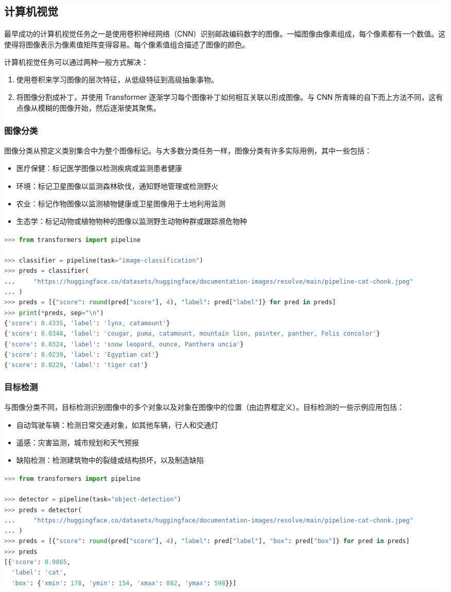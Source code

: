 ## 计算机视觉

最早成功的计算机视觉任务之一是使用卷积神经网络（CNN）识别邮政编码数字的图像。一幅图像由像素组成，每个像素都有一个数值。这使得将图像表示为像素值矩阵变得容易。每个像素值组合描述了图像的颜色。

计算机视觉任务可以通过两种一般方式解决：

1.  使用卷积来学习图像的层次特征，从低级特征到高级抽象事物。

1.  将图像分割成补丁，并使用 Transformer 逐渐学习每个图像补丁如何相互关联以形成图像。与 CNN 所青睐的自下而上方法不同，这有点像从模糊的图像开始，然后逐渐使其聚焦。

### 图像分类

图像分类从预定义类别集合中为整个图像标记。与大多数分类任务一样，图像分类有许多实际用例，其中一些包括：

+   医疗保健：标记医学图像以检测疾病或监测患者健康

+   环境：标记卫星图像以监测森林砍伐，通知野地管理或检测野火

+   农业：标记作物图像以监测植物健康或卫星图像用于土地利用监测

+   生态学：标记动物或植物物种的图像以监测野生动物种群或跟踪濒危物种

```py
>>> from transformers import pipeline

>>> classifier = pipeline(task="image-classification")
>>> preds = classifier(
...     "https://huggingface.co/datasets/huggingface/documentation-images/resolve/main/pipeline-cat-chonk.jpeg"
... )
>>> preds = [{"score": round(pred["score"], 4), "label": pred["label"]} for pred in preds]
>>> print(*preds, sep="\n")
{'score': 0.4335, 'label': 'lynx, catamount'}
{'score': 0.0348, 'label': 'cougar, puma, catamount, mountain lion, painter, panther, Felis concolor'}
{'score': 0.0324, 'label': 'snow leopard, ounce, Panthera uncia'}
{'score': 0.0239, 'label': 'Egyptian cat'}
{'score': 0.0229, 'label': 'tiger cat'}
```

### 目标检测

与图像分类不同，目标检测识别图像中的多个对象以及对象在图像中的位置（由边界框定义）。目标检测的一些示例应用包括：

+   自动驾驶车辆：检测日常交通对象，如其他车辆，行人和交通灯

+   遥感：灾害监测，城市规划和天气预报

+   缺陷检测：检测建筑物中的裂缝或结构损坏，以及制造缺陷

```py
>>> from transformers import pipeline

>>> detector = pipeline(task="object-detection")
>>> preds = detector(
...     "https://huggingface.co/datasets/huggingface/documentation-images/resolve/main/pipeline-cat-chonk.jpeg"
... )
>>> preds = [{"score": round(pred["score"], 4), "label": pred["label"], "box": pred["box"]} for pred in preds]
>>> preds
[{'score': 0.9865,
  'label': 'cat',
  'box': {'xmin': 178, 'ymin': 154, 'xmax': 882, 'ymax': 598}}]
```
